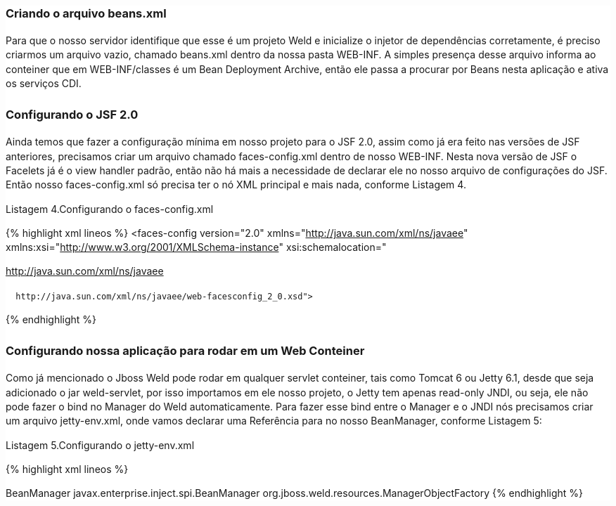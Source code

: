 ### Criando o arquivo beans.xml ###
Para que o nosso servidor identifique que esse é um projeto Weld e inicialize o injetor de dependências corretamente, é preciso criarmos um arquivo vazio, chamado beans.xml dentro da nossa pasta WEB-INF. A simples presença desse arquivo informa ao conteiner que em WEB-INF/classes é um Bean Deployment Archive, então ele passa a procurar por Beans nesta aplicação e ativa os serviços CDI.

### Configurando o JSF 2.0 ###
Ainda temos que fazer a configuração mínima em nosso projeto para o JSF 2.0, assim como já era feito nas versões de JSF anteriores, precisamos criar um arquivo chamado faces-config.xml dentro de nosso WEB-INF. Nesta nova versão de JSF o Facelets já é o view handler padrão, então não há mais a necessidade de declarar ele no nosso arquivo de configurações do JSF. Então nosso faces-config.xml só precisa ter o nó XML principal e mais nada, conforme Listagem 4.

Listagem 4.Configurando o faces-config.xml

{% highlight xml lineos %}
<faces-config version="2.0" xmlns="http://java.sun.com/xml/ns/javaee" xmlns:xsi="http://www.w3.org/2001/XMLSchema-instance" xsi:schemalocation="

http://java.sun.com/xml/ns/javaee

      http://java.sun.com/xml/ns/javaee/web-facesconfig_2_0.xsd">
</faces-config>
{% endhighlight %}

### Configurando nossa aplicação para rodar em um Web Conteiner ###
Como já mencionado o Jboss Weld pode rodar em qualquer servlet conteiner, tais como Tomcat 6 ou Jetty 6.1, desde que seja adicionado o jar weld-servlet, por isso importamos em ele nosso projeto, o Jetty tem apenas read-only JNDI, ou seja, ele não pode fazer o bind no Manager do Weld automaticamente. Para fazer esse bind entre o Manager e o JNDI nós precisamos criar um arquivo jetty-env.xml, onde vamos declarar uma Referência para no nosso BeanManager, conforme Listagem 5:

Listagem 5.Configurando o jetty-env.xml

{% highlight xml lineos %}


<configure id="webAppCtx" class="org.mortbay.jetty.webapp.WebAppContext">
	<new id="appManager" class="org.mortbay.jetty.plus.naming.Resource">
		<arg>
			<ref id="webAppCtx">
		</ref></arg>
		<arg>BeanManager</arg>
		<arg>
			<new class="javax.naming.Reference">
				<arg>javax.enterprise.inject.spi.BeanManager</arg>
				<arg>org.jboss.weld.resources.ManagerObjectFactory</arg>
				<arg>
			</arg></new>
		</arg>
	</new>
</configure>
{% endhighlight %}
